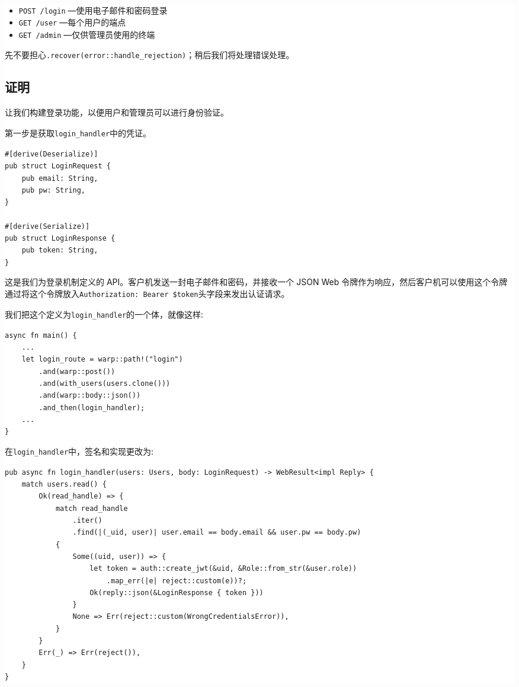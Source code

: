*   `POST /login` —使用电子邮件和密码登录
*   `GET /user` —每个用户的端点
*   `GET /admin` —仅供管理员使用的终端

先不要担心`.recover(error::handle_rejection)`；稍后我们将处理错误处理。

## 证明

让我们构建登录功能，以便用户和管理员可以进行身份验证。

第一步是获取`login_handler`中的凭证。

```
#[derive(Deserialize)]
pub struct LoginRequest {
    pub email: String,
    pub pw: String,
}

#[derive(Serialize)]
pub struct LoginResponse {
    pub token: String,
}

```

这是我们为登录机制定义的 API。客户机发送一封电子邮件和密码，并接收一个 JSON Web 令牌作为响应，然后客户机可以使用这个令牌通过将这个令牌放入`Authorization: Bearer $token`头字段来发出认证请求。

我们把这个定义为`login_handler`的一个体，就像这样:

```
async fn main() {
    ...
    let login_route = warp::path!("login")
        .and(warp::post())
        .and(with_users(users.clone()))
        .and(warp::body::json())
        .and_then(login_handler);
    ...
}

```

在`login_handler`中，签名和实现更改为:

```
pub async fn login_handler(users: Users, body: LoginRequest) -> WebResult<impl Reply> {
    match users.read() {
        Ok(read_handle) => {
            match read_handle
                .iter()
                .find(|(_uid, user)| user.email == body.email && user.pw == body.pw)
            {
                Some((uid, user)) => {
                    let token = auth::create_jwt(&uid, &Role::from_str(&user.role))
                        .map_err(|e| reject::custom(e))?;
                    Ok(reply::json(&LoginResponse { token }))
                }
                None => Err(reject::custom(WrongCredentialsError)),
            }
        }
        Err(_) => Err(reject()),
    }
}

```
